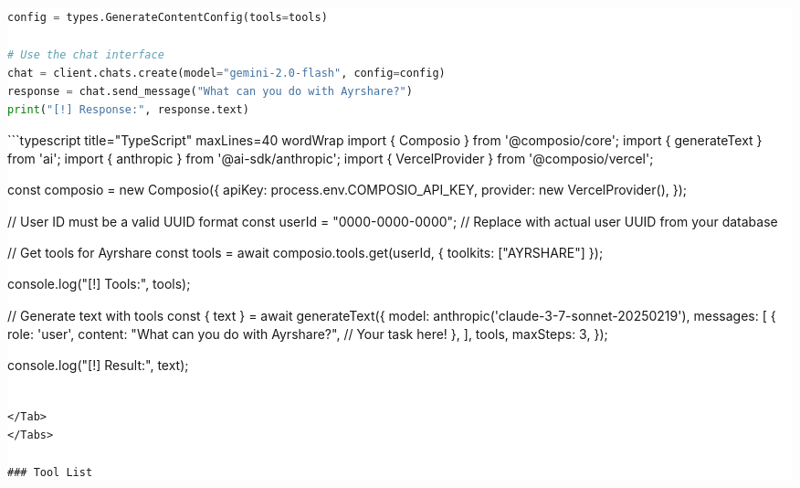 ```python title="Python" maxLines=40 wordWrap
config = types.GenerateContentConfig(tools=tools)

# Use the chat interface
chat = client.chats.create(model="gemini-2.0-flash", config=config)
response = chat.send_message("What can you do with Ayrshare?")
print("[!] Response:", response.text)
```

</Tab>
<Tab title="Vercel (TypeScript)">
```typescript title="TypeScript" maxLines=40 wordWrap
import { Composio } from '@composio/core';
import { generateText } from 'ai';
import { anthropic } from '@ai-sdk/anthropic';
import { VercelProvider } from '@composio/vercel';

const composio = new Composio({
  apiKey: process.env.COMPOSIO_API_KEY,
  provider: new VercelProvider(),
});

// User ID must be a valid UUID format
const userId = "0000-0000-0000"; // Replace with actual user UUID from your database

// Get tools for Ayrshare
const tools = await composio.tools.get(userId, { 
  toolkits: ["AYRSHARE"] 
});

console.log("[!] Tools:", tools);

// Generate text with tools
const { text } = await generateText({
  model: anthropic('claude-3-7-sonnet-20250219'),
  messages: [
    {
      role: 'user',
      content: "What can you do with Ayrshare?", // Your task here!
    },
  ],
  tools,
  maxSteps: 3,
});

console.log("[!] Result:", text);
```

</Tab>
</Tabs>

### Tool List
